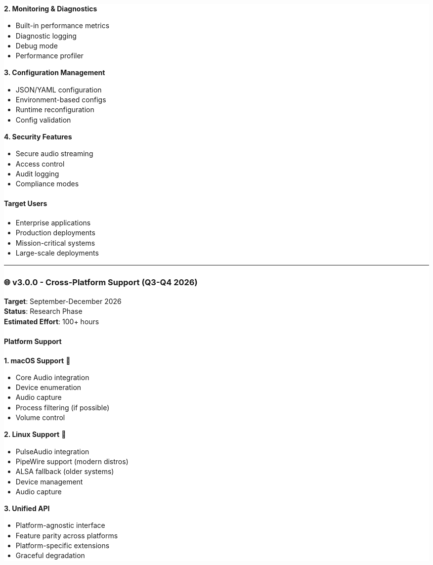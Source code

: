 **2. Monitoring & Diagnostics**
- Built-in performance metrics
- Diagnostic logging
- Debug mode
- Performance profiler

**3. Configuration Management**
- JSON/YAML configuration
- Environment-based configs
- Runtime reconfiguration
- Config validation

**4. Security Features**
- Secure audio streaming
- Access control
- Audit logging
- Compliance modes

#### Target Users
- Enterprise applications
- Production deployments
- Mission-critical systems
- Large-scale deployments

---

### 🌐 v3.0.0 - Cross-Platform Support (Q3-Q4 2026)

**Target**: September-December 2026  
**Status**: Research Phase  
**Estimated Effort**: 100+ hours

#### Platform Support

**1. macOS Support** 🍎
- Core Audio integration
- Device enumeration
- Audio capture
- Process filtering (if possible)
- Volume control

**2. Linux Support** 🐧
- PulseAudio integration
- PipeWire support (modern distros)
- ALSA fallback (older systems)
- Device management
- Audio capture

**3. Unified API**
- Platform-agnostic interface
- Feature parity across platforms
- Platform-specific extensions
- Graceful degradation
